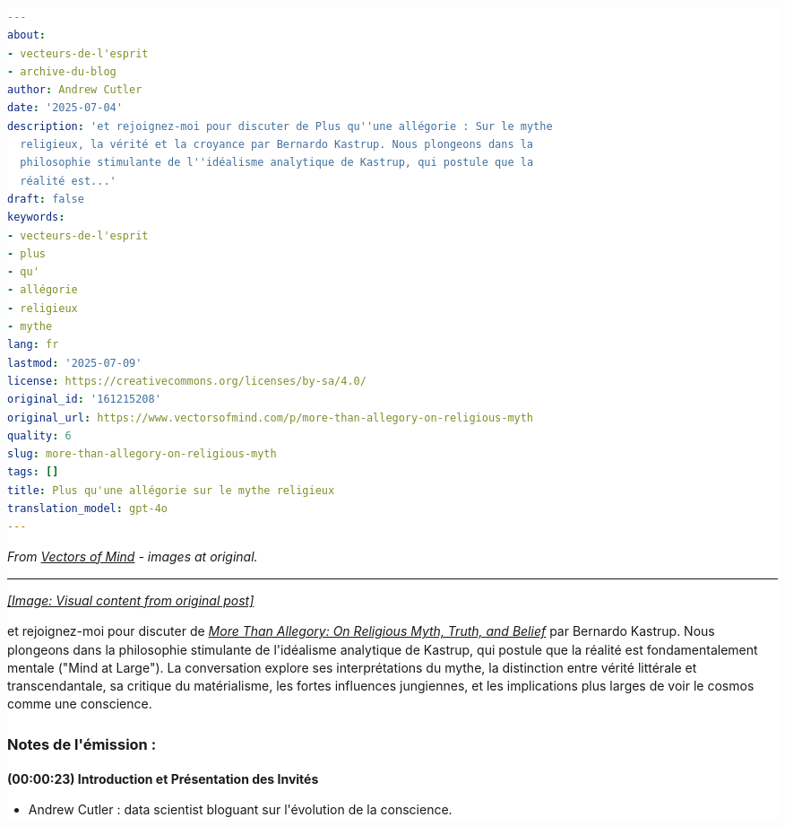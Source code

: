 ```yaml
---
about:
- vecteurs-de-l'esprit
- archive-du-blog
author: Andrew Cutler
date: '2025-07-04'
description: 'et rejoignez-moi pour discuter de Plus qu''une allégorie : Sur le mythe
  religieux, la vérité et la croyance par Bernardo Kastrup. Nous plongeons dans la
  philosophie stimulante de l''idéalisme analytique de Kastrup, qui postule que la
  réalité est...'
draft: false
keywords:
- vecteurs-de-l'esprit
- plus
- qu'
- allégorie
- religieux
- mythe
lang: fr
lastmod: '2025-07-09'
license: https://creativecommons.org/licenses/by-sa/4.0/
original_id: '161215208'
original_url: https://www.vectorsofmind.com/p/more-than-allegory-on-religious-myth
quality: 6
slug: more-than-allegory-on-religious-myth
tags: []
title: Plus qu'une allégorie sur le mythe religieux
translation_model: gpt-4o
---
```


*From [Vectors of Mind](https://www.vectorsofmind.com/p/more-than-allegory-on-religious-myth) - images at original.*

---

[*[Image: Visual content from original post]*](https://substackcdn.com/image/fetch/$s_!xP0L!,f_auto,q_auto:good,fl_progressive:steep/https%3A%2F%2Fsubstack-post-media.s3.amazonaws.com%2Fpublic%2Fimages%2F610a3869-17b8-47d9-bfd2-d248e6ccf669_1654x2551.jpeg)

et rejoignez-moi pour discuter de _[More Than Allegory: On Religious Myth, Truth, and Belief](https://www.goodreads.com/book/show/28139522-more-than-allegory)_ par Bernardo Kastrup. Nous plongeons dans la philosophie stimulante de l'idéalisme analytique de Kastrup, qui postule que la réalité est fondamentalement mentale ("Mind at Large"). La conversation explore ses interprétations du mythe, la distinction entre vérité littérale et transcendantale, sa critique du matérialisme, les fortes influences jungiennes, et les implications plus larges de voir le cosmos comme une conscience.

### **Notes de l'émission :**


**(00:00:23) Introduction et Présentation des Invités**

 * Andrew Cutler : data scientist bloguant sur l'évolution de la conscience.
